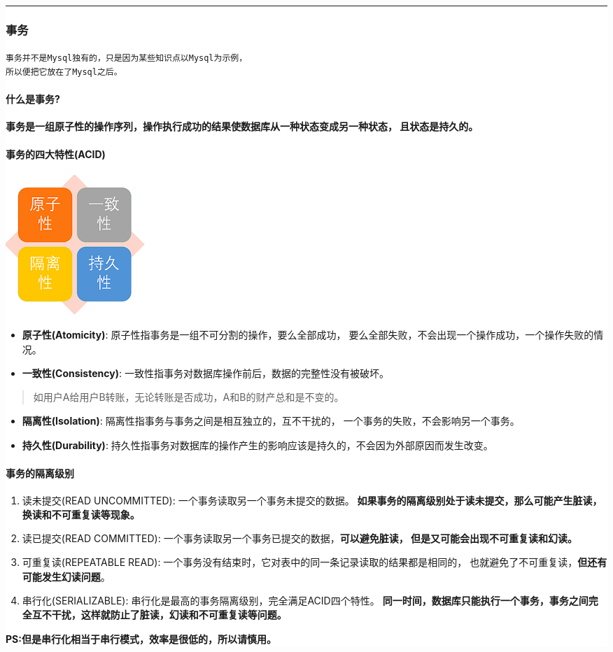 
---


### 事务

```text
事务并不是Mysql独有的，只是因为某些知识点以Mysql为示例，
所以便把它放在了Mysql之后。
```

#### 什么是事务?
**事务是一组原子性的操作序列，操作执行成功的结果使数据库从一种状态变成另一种状态，
且状态是持久的。**

#### 事务的四大特性(ACID)

![事务的四大特性](../img/database/mysql/事务的四大特性.png)

- **原子性(Atomicity)**: 原子性指事务是一组不可分割的操作，要么全部成功，
要么全部失败，不会出现一个操作成功，一个操作失败的情况。

- **一致性(Consistency)**: 一致性指事务对数据库操作前后，数据的完整性没有被破坏。

>如用户A给用户B转账，无论转账是否成功，A和B的财产总和是不变的。

- **隔离性(Isolation)**: 隔离性指事务与事务之间是相互独立的，互不干扰的，
一个事务的失败，不会影响另一个事务。

- **持久性(Durability)**: 持久性指事务对数据库的操作产生的影响应该是持久的，不会因为外部原因而发生改变。

#### 事务的隔离级别

1. 读未提交(READ UNCOMMITTED): 一个事务读取另一个事务未提交的数据。
**如果事务的隔离级别处于读未提交，那么可能产生脏读，换读和不可重复读等现象。**

2. 读已提交(READ COMMITTED): 一个事务读取另一个事务已提交的数据，**可以避免脏读，
但是又可能会出现不可重复读和幻读。**

3. 可重复读(REPEATABLE READ): 一个事务没有结束时，它对表中的同一条记录读取的结果都是相同的，
也就避免了不可重复读，**但还有可能发生幻读问题**。

4. 串行化(SERIALIZABLE): 串行化是最高的事务隔离级别，完全满足ACID四个特性。
**同一时间，数据库只能执行一个事务，事务之间完全互不干扰，这样就防止了脏读，幻读和不可重复读等问题。**

**PS:但是串行化相当于串行模式，效率是很低的，所以请慎用。**
